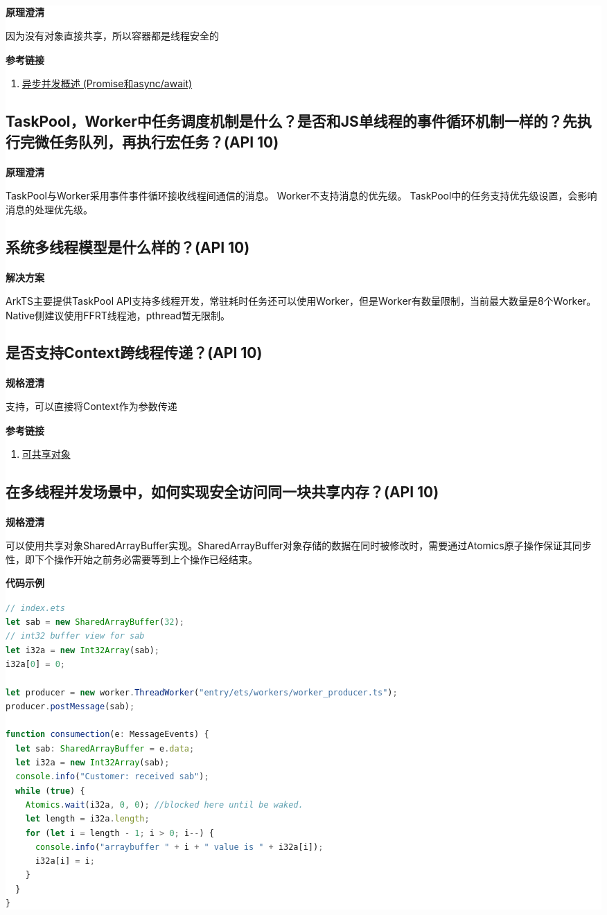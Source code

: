 **原理澄清**

因为没有对象直接共享，所以容器都是线程安全的

**参考链接**

1. [异步并发概述 (Promise和async/await)](../arkts-utils/async-concurrency-overview.md)

## TaskPool，Worker中任务调度机制是什么？是否和JS单线程的事件循环机制一样的？先执行完微任务队列，再执行宏任务？(API 10)

**原理澄清**

TaskPool与Worker采用事件事件循环接收线程间通信的消息。
Worker不支持消息的优先级。
TaskPool中的任务支持优先级设置，会影响消息的处理优先级。

## 系统多线程模型是什么样的？(API 10)

**解决方案**

ArkTS主要提供TaskPool API支持多线程开发，常驻耗时任务还可以使用Worker，但是Worker有数量限制，当前最大数量是8个Worker。
Native侧建议使用FFRT线程池，pthread暂无限制。

## 是否支持Context跨线程传递？(API 10)

**规格澄清**

支持，可以直接将Context作为参数传递

**参考链接**

1. [可共享对象](../arkts-utils/sendable-overview.md)

## 在多线程并发场景中，如何实现安全访问同一块共享内存？(API 10)

**规格澄清**
	
可以使用共享对象SharedArrayBuffer实现。SharedArrayBuffer对象存储的数据在同时被修改时，需要通过Atomics原子操作保证其同步性，即下个操作开始之前务必需要等到上个操作已经结束。

**代码示例**

```ts
// index.ets
let sab = new SharedArrayBuffer(32);
// int32 buffer view for sab
let i32a = new Int32Array(sab);
i32a[0] = 0;

let producer = new worker.ThreadWorker("entry/ets/workers/worker_producer.ts");
producer.postMessage(sab);

function consumection(e: MessageEvents) {
  let sab: SharedArrayBuffer = e.data;
  let i32a = new Int32Array(sab);
  console.info("Customer: received sab");
  while (true) {
    Atomics.wait(i32a, 0, 0); //blocked here until be waked.
    let length = i32a.length;
    for (let i = length - 1; i > 0; i--) {
      console.info("arraybuffer " + i + " value is " + i32a[i]);
      i32a[i] = i;
    }
  }
}
```
